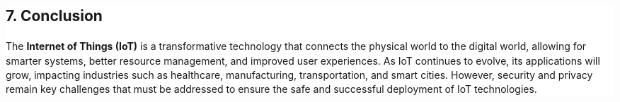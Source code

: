 
## **7. Conclusion**

The **Internet of Things (IoT)** is a transformative technology that connects the physical world to the digital world, allowing for smarter systems, better resource management, and improved user experiences. As IoT continues to evolve, its applications will grow, impacting industries such as healthcare, manufacturing, transportation, and smart cities. However, security and privacy remain key challenges that must be addressed to ensure the safe and successful deployment of IoT technologies.
